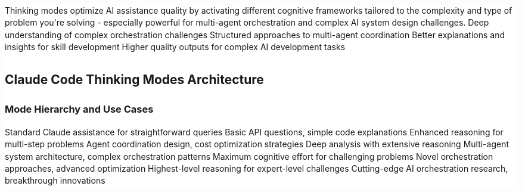 <thinking-modes-overview>
  <core-principle>
    Thinking modes optimize AI assistance quality by activating different cognitive frameworks
    tailored to the complexity and type of problem you're solving - especially powerful
    for multi-agent orchestration and complex AI system design challenges.
  </core-principle>

  <ai-development-benefits>
    <benefit name="Enhanced Problem Analysis">Deep understanding of complex orchestration challenges</benefit>
    <benefit name="Systematic Solution Design">Structured approaches to multi-agent coordination</benefit>
    <benefit name="Learning Acceleration">Better explanations and insights for skill development</benefit>
    <benefit name="Quality Optimization">Higher quality outputs for complex AI development tasks</benefit>
  </ai-development-benefits>
</thinking-modes-overview>

## Claude Code Thinking Modes Architecture

### **Mode Hierarchy and Use Cases**

<thinking-modes-hierarchy>
  <mode name="Default" activation="automatic" use="Quick questions, simple tasks">
    <description>Standard Claude assistance for straightforward queries</description>
    <ai-use-case>Basic API questions, simple code explanations</ai-use-case>
  </mode>

  <mode name="/think" activation="/think [query]" use="Complex analysis, design decisions">
    <description>Enhanced reasoning for multi-step problems</description>
    <ai-use-case>Agent coordination design, cost optimization strategies</ai-use-case>
  </mode>

  <mode name="/think hard" activation="/think hard [query]" use="Difficult problems, system architecture">
    <description>Deep analysis with extensive reasoning</description>
    <ai-use-case>Multi-agent system architecture, complex orchestration patterns</ai-use-case>
  </mode>

  <mode name="/think harder" activation="/think harder [query]" use="Very complex problems, innovation">
    <description>Maximum cognitive effort for challenging problems</description>
    <ai-use-case>Novel orchestration approaches, advanced optimization</ai-use-case>
  </mode>

  <mode name="/ultrathink" activation="/ultrathink [query]" use="Extreme complexity, research-level problems">
    <description>Highest-level reasoning for expert-level challenges</description>
    <ai-use-case>Cutting-edge AI orchestration research, breakthrough innovations</ai-use-case>
  </mode>
</thinking-modes-hierarchy>

